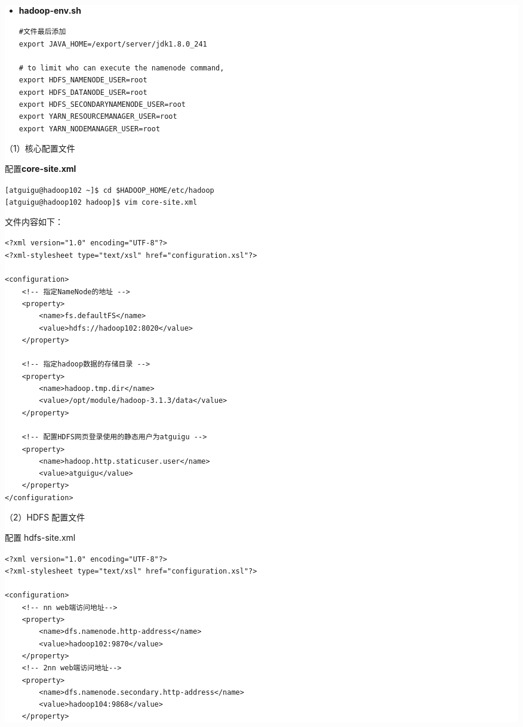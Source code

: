 - **hadoop-env.sh**

  ```
  #文件最后添加
  export JAVA_HOME=/export/server/jdk1.8.0_241

  # to limit who can execute the namenode command,
  export HDFS_NAMENODE_USER=root
  export HDFS_DATANODE_USER=root
  export HDFS_SECONDARYNAMENODE_USER=root
  export YARN_RESOURCEMANAGER_USER=root
  export YARN_NODEMANAGER_USER=root
  ```

（1）核心配置文件

配置**core-site.xml**

```
[atguigu@hadoop102 ~]$ cd $HADOOP_HOME/etc/hadoop
[atguigu@hadoop102 hadoop]$ vim core-site.xml
```

文件内容如下：

```
<?xml version="1.0" encoding="UTF-8"?>
<?xml-stylesheet type="text/xsl" href="configuration.xsl"?>

<configuration>
    <!-- 指定NameNode的地址 -->
    <property>
        <name>fs.defaultFS</name>
        <value>hdfs://hadoop102:8020</value>
    </property>

    <!-- 指定hadoop数据的存储目录 -->
    <property>
        <name>hadoop.tmp.dir</name>
        <value>/opt/module/hadoop-3.1.3/data</value>
    </property>

    <!-- 配置HDFS网页登录使用的静态用户为atguigu -->
    <property>
        <name>hadoop.http.staticuser.user</name>
        <value>atguigu</value>
    </property>
</configuration>
```

（2）HDFS 配置文件

配置 hdfs-site.xml

```
<?xml version="1.0" encoding="UTF-8"?>
<?xml-stylesheet type="text/xsl" href="configuration.xsl"?>

<configuration>
	<!-- nn web端访问地址-->
	<property>
        <name>dfs.namenode.http-address</name>
        <value>hadoop102:9870</value>
    </property>
	<!-- 2nn web端访问地址-->
    <property>
        <name>dfs.namenode.secondary.http-address</name>
        <value>hadoop104:9868</value>
    </property>
```